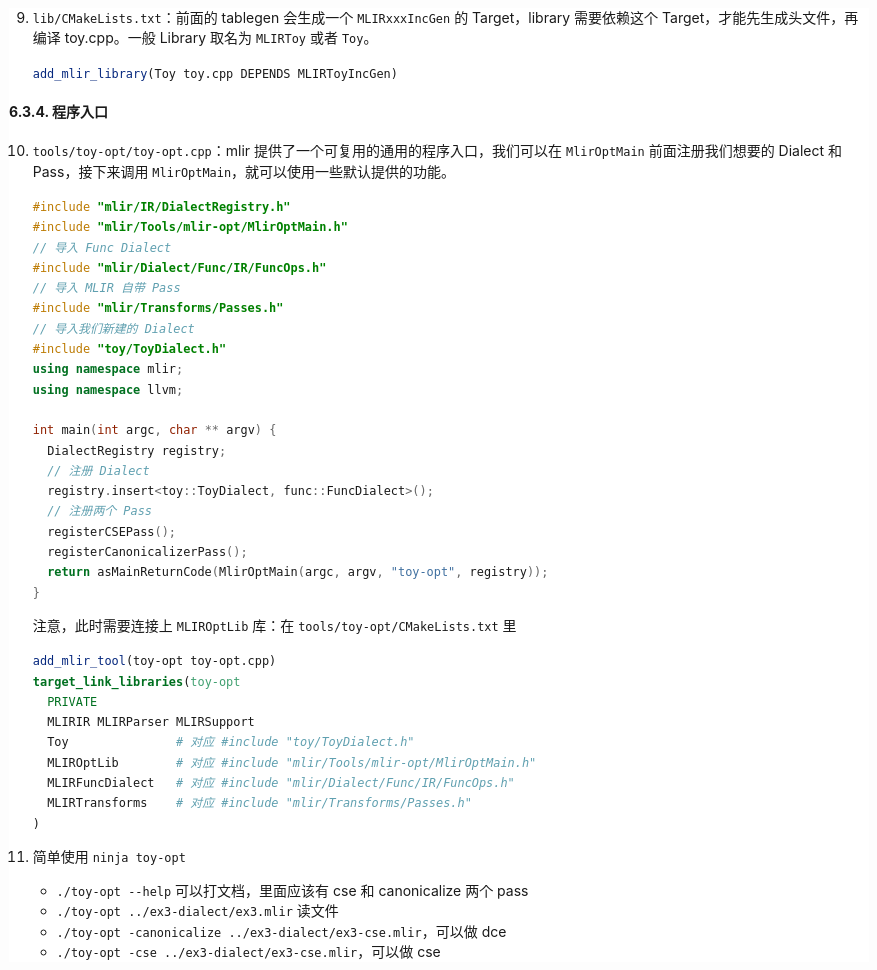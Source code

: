 9. `lib/CMakeLists.txt`：前面的 tablegen 会生成一个 `MLIRxxxIncGen` 的 Target，library 需要依赖这个 Target，才能先生成头文件，再编译 toy.cpp。一般 Library 取名为 `MLIRToy` 或者 `Toy`。
    ```cmake
    add_mlir_library(Toy toy.cpp DEPENDS MLIRToyIncGen)
    ```

####  6.3.4. <a name='程序入口'></a>程序入口

10. `tools/toy-opt/toy-opt.cpp`：mlir 提供了一个可复用的通用的程序入口，我们可以在 `MlirOptMain` 前面注册我们想要的 Dialect 和 Pass，接下来调用 `MlirOptMain`，就可以使用一些默认提供的功能。
    
    ```cpp
    #include "mlir/IR/DialectRegistry.h"
    #include "mlir/Tools/mlir-opt/MlirOptMain.h"
    // 导入 Func Dialect
    #include "mlir/Dialect/Func/IR/FuncOps.h"
    // 导入 MLIR 自带 Pass
    #include "mlir/Transforms/Passes.h"
    // 导入我们新建的 Dialect
    #include "toy/ToyDialect.h"
    using namespace mlir;
    using namespace llvm;

    int main(int argc, char ** argv) {
      DialectRegistry registry;
      // 注册 Dialect
      registry.insert<toy::ToyDialect, func::FuncDialect>();
      // 注册两个 Pass
      registerCSEPass();
      registerCanonicalizerPass();
      return asMainReturnCode(MlirOptMain(argc, argv, "toy-opt", registry));
    }
    ```

    注意，此时需要连接上 `MLIROptLib` 库：在 `tools/toy-opt/CMakeLists.txt` 里

    ```cmake
    add_mlir_tool(toy-opt toy-opt.cpp)
    target_link_libraries(toy-opt
      PRIVATE
      MLIRIR MLIRParser MLIRSupport
      Toy               # 对应 #include "toy/ToyDialect.h"
      MLIROptLib        # 对应 #include "mlir/Tools/mlir-opt/MlirOptMain.h"
      MLIRFuncDialect   # 对应 #include "mlir/Dialect/Func/IR/FuncOps.h"
      MLIRTransforms    # 对应 #include "mlir/Transforms/Passes.h"
    )
    ```

11. 简单使用 `ninja toy-opt`
    * `./toy-opt --help` 可以打文档，里面应该有 cse 和 canonicalize 两个 pass
    * `./toy-opt ../ex3-dialect/ex3.mlir` 读文件
    * `./toy-opt -canonicalize ../ex3-dialect/ex3-cse.mlir`，可以做 dce
    * `./toy-opt -cse ../ex3-dialect/ex3-cse.mlir`，可以做 cse
